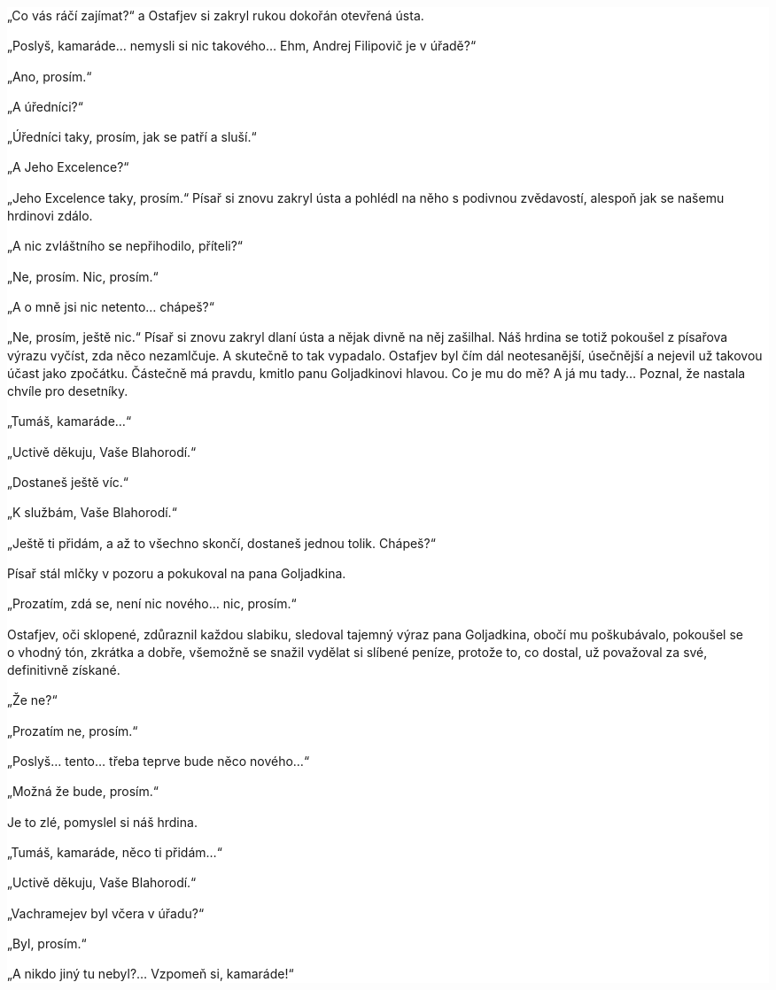 „Co vás ráčí zajímat?“ a Ostafjev si zakryl rukou dokořán otevřená ústa.

„Poslyš, kamaráde… nemysli si nic takového… Ehm, Andrej Filipovič je v úřadě?“

„Ano, prosím.“

„A úředníci?“

„Úředníci taky, prosím, jak se patří a sluší.“

„A Jeho Excelence?“

„Jeho Excelence taky, prosím.“ Písař si znovu zakryl ústa a pohlédl na něho s podivnou zvědavostí, alespoň jak se našemu hrdinovi zdálo.

„A nic zvláštního se nepřihodilo, příteli?“

„Ne, prosím. Nic, prosím.“

„A o mně jsi nic netento… chápeš?“

„Ne, prosím, ještě nic.“ Písař si znovu zakryl dlaní ústa a nějak divně na něj zašilhal. Náš hrdina se totiž pokoušel z písařova výrazu vyčíst, zda něco nezamlčuje. A skutečně to tak vypadalo. Ostafjev byl čím dál neotesanější, úsečnější a nejevil už takovou účast jako zpočátku. Částečně má pravdu, kmitlo panu Goljadkinovi hlavou. Co je mu do mě? A já mu tady… Poznal, že nastala chvíle pro desetníky.

„Tumáš, kamaráde…“

„Uctivě děkuju, Vaše Blahorodí.“

„Dostaneš ještě víc.“

„K službám, Vaše Blahorodí.“

„Ještě ti přidám, a až to všechno skončí, dostaneš jednou tolik. Chápeš?“

Písař stál mlčky v pozoru a pokukoval na pana Goljadkina.

„Prozatím, zdá se, není nic nového… nic, prosím.“

Ostafjev, oči sklopené, zdůraznil každou slabiku, sledoval tajemný výraz pana Goljadkina, obočí mu poškubávalo, pokoušel se o vhodný tón, zkrátka a dobře, všemožně se snažil vydělat si slíbené peníze, protože to, co dostal, už považoval za své, definitivně získané.

„Že ne?“

„Prozatím ne, prosím.“

„Poslyš… tento… třeba teprve bude něco nového…“

„Možná že bude, prosím.“

Je to zlé, pomyslel si náš hrdina.

„Tumáš, kamaráde, něco ti přidám…“

„Uctivě děkuju, Vaše Blahorodí.“

„Vachramejev byl včera v úřadu?“

„Byl, prosím.“

„A nikdo jiný tu nebyl?… Vzpomeň si, kamaráde!“
